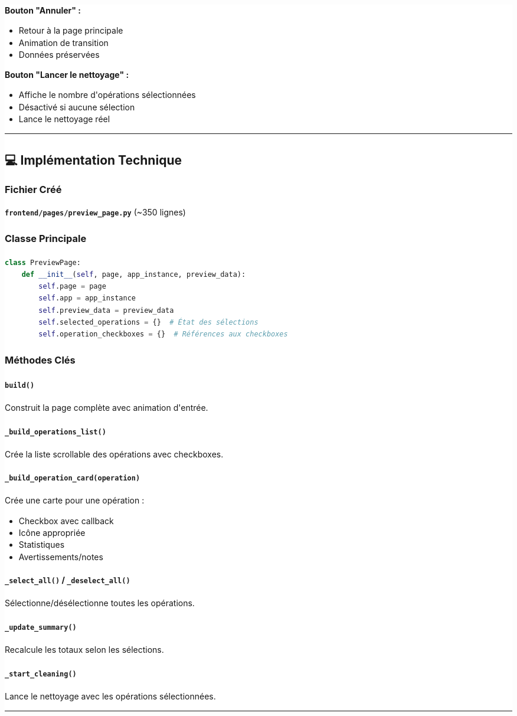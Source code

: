 **Bouton "Annuler" :**
- Retour à la page principale
- Animation de transition
- Données préservées

**Bouton "Lancer le nettoyage" :**
- Affiche le nombre d'opérations sélectionnées
- Désactivé si aucune sélection
- Lance le nettoyage réel

---

## 💻 Implémentation Technique

### Fichier Créé

**`frontend/pages/preview_page.py`** (~350 lignes)

### Classe Principale

```python
class PreviewPage:
    def __init__(self, page, app_instance, preview_data):
        self.page = page
        self.app = app_instance
        self.preview_data = preview_data
        self.selected_operations = {}  # État des sélections
        self.operation_checkboxes = {}  # Références aux checkboxes
```

### Méthodes Clés

#### `build()`
Construit la page complète avec animation d'entrée.

#### `_build_operations_list()`
Crée la liste scrollable des opérations avec checkboxes.

#### `_build_operation_card(operation)`
Crée une carte pour une opération :
- Checkbox avec callback
- Icône appropriée
- Statistiques
- Avertissements/notes

#### `_select_all()` / `_deselect_all()`
Sélectionne/désélectionne toutes les opérations.

#### `_update_summary()`
Recalcule les totaux selon les sélections.

#### `_start_cleaning()`
Lance le nettoyage avec les opérations sélectionnées.

---